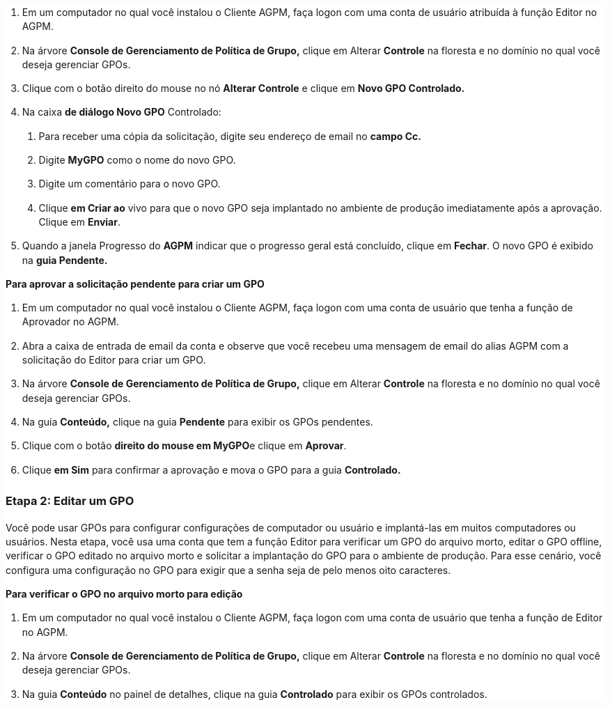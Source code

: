 1.  Em um computador no qual você instalou o Cliente AGPM, faça logon com uma conta de usuário atribuída à função Editor no AGPM.

2.  Na árvore **Console de Gerenciamento de Política de Grupo,** clique em Alterar **Controle** na floresta e no domínio no qual você deseja gerenciar GPOs.

3.  Clique com o botão direito do mouse no nó **Alterar Controle** e clique em **Novo GPO Controlado.**

4.  Na caixa **de diálogo Novo GPO** Controlado:

    1.  Para receber uma cópia da solicitação, digite seu endereço de email no **campo Cc.**

    2.  Digite **MyGPO** como o nome do novo GPO.

    3.  Digite um comentário para o novo GPO.

    4.  Clique **em Criar ao** vivo para que o novo GPO seja implantado no ambiente de produção imediatamente após a aprovação. Clique em **Enviar**.

5.  Quando a janela Progresso do **AGPM** indicar que o progresso geral está concluído, clique em **Fechar**. O novo GPO é exibido na **guia Pendente.**

**Para aprovar a solicitação pendente para criar um GPO**

1.  Em um computador no qual você instalou o Cliente AGPM, faça logon com uma conta de usuário que tenha a função de Aprovador no AGPM.

2.  Abra a caixa de entrada de email da conta e observe que você recebeu uma mensagem de email do alias AGPM com a solicitação do Editor para criar um GPO.

3.  Na árvore **Console de Gerenciamento de Política de Grupo,** clique em Alterar **Controle** na floresta e no domínio no qual você deseja gerenciar GPOs.

4.  Na guia **Conteúdo,** clique na guia **Pendente** para exibir os GPOs pendentes.

5.  Clique com o botão **direito do mouse em MyGPO**e clique em **Aprovar**.

6.  Clique **em Sim** para confirmar a aprovação e mova o GPO para a guia **Controlado.**

### <a name="step-2-edit-a-gpo"></a><a href="" id="bkmk-manage2"></a>Etapa 2: Editar um GPO

Você pode usar GPOs para configurar configurações de computador ou usuário e implantá-las em muitos computadores ou usuários. Nesta etapa, você usa uma conta que tem a função Editor para verificar um GPO do arquivo morto, editar o GPO offline, verificar o GPO editado no arquivo morto e solicitar a implantação do GPO para o ambiente de produção. Para esse cenário, você configura uma configuração no GPO para exigir que a senha seja de pelo menos oito caracteres.

**Para verificar o GPO no arquivo morto para edição**

1.  Em um computador no qual você instalou o Cliente AGPM, faça logon com uma conta de usuário que tenha a função de Editor no AGPM.

2.  Na árvore **Console de Gerenciamento de Política de Grupo,** clique em Alterar **Controle** na floresta e no domínio no qual você deseja gerenciar GPOs.

3.  Na guia **Conteúdo** no painel de detalhes, clique na guia **Controlado** para exibir os GPOs controlados.
